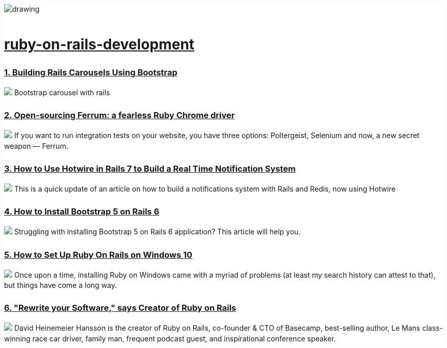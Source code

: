 <img src="https://hackernoon.com/banner-image.png" alt="drawing" width="1012"/>

# [ruby-on-rails-development](https://hackernoon.com/tagged/ruby-on-rails-development)
### [1. Building Rails Carousels Using Bootstrap](https://hackernoon.com/building-rails-carousels-using-bootstrap-st9g35yt)
![](https://cdn.hackernoon.com/images/hQ098u52DzPm2Y4UITQcQXtLRAk2-hev357e.jpeg)
Bootstrap carousel with rails

### [2. Open-sourcing Ferrum: a fearless Ruby Chrome driver](https://hackernoon.com/open-sourcing-ferrum-a-fearless-ruby-chrome-driver-812t3ybr)
![](https://cdn.hackernoon.com/images/j2jc3y0y.jpg)
If you want to run integration tests on your website, you have three options: Poltergeist, Selenium and now, a new secret weapon — Ferrum.

### [3. How to Use Hotwire in Rails 7 to Build a Real Time Notification System](https://hackernoon.com/how-to-use-hotwire-in-rails-7-to-build-a-real-time-notification-system)
![](https://cdn.hackernoon.com/images/eQHzh6rz7ETBHLjs0KzCl1Dooqp2-r393j05.jpeg)
This is a quick update of an article on how to build a notifications system with Rails and Redis, now using Hotwire

### [4. How to Install Bootstrap 5 on Rails 6](https://hackernoon.com/how-to-install-bootstrap-5-on-rails-6-ved93530)
![](https://cdn.hackernoon.com/images/hQ098u52DzPm2Y4UITQcQXtLRAk2-23f352k.jpeg)
Struggling with installing Bootstrap 5 on Rails 6 application? This article will help you.

### [5. How to Set Up Ruby On Rails on Windows 10](https://hackernoon.com/how-to-set-up-ruby-on-rails-on-windows-10-ii423ze2)
![](https://cdn.hackernoon.com/images/PnRJ6UzfHOOusKQTfa3wQwKkXzq1-wei31u1.jpeg)
Once upon a time, installing Ruby on Windows came with a myriad of problems (at least my search history can attest to that), but things have come a long way. 

### [6. "Rewrite your Software," says Creator of Ruby on Rails](https://hackernoon.com/rewrite-your-software-says-creator-of-ruby-on-rails-707g3u6i)
![](https://firebasestorage.googleapis.com/v0/b/hackernoon-app.appspot.com/o/images%2FOlBBYiAclpfCGPi4fQnz4uL5Xa53-1p213ude.jpeg?alt=media&token=67934ac2-a879-4087-a566-227bcaa0c5f8)
David Heinemeier Hansson is the creator of Ruby on Rails, co-founder & CTO of Basecamp, best-selling author, Le Mans class-winning race car driver, family man, frequent podcast guest, and inspirational conference speaker.
